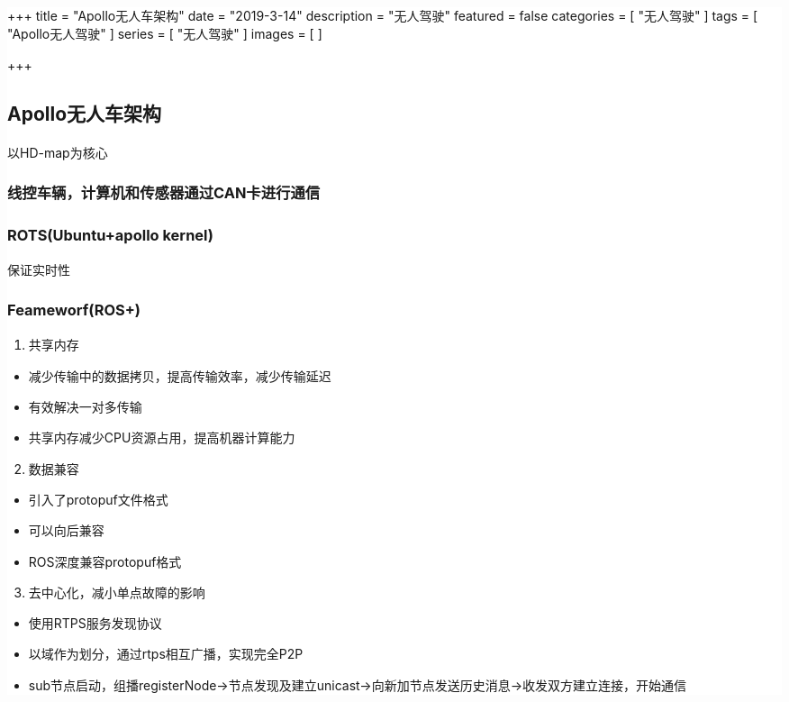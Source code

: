 +++
title = "Apollo无人车架构"
date = "2019-3-14"
description = "无人驾驶"
featured = false
categories = [
  "无人驾驶"
]
tags = [
  "Apollo无人驾驶"
]
series = [
  "无人驾驶"
]
images = [
]

+++



## Apollo无人车架构
以HD-map为核心
### 线控车辆，计算机和传感器通过CAN卡进行通信
### ROTS(Ubuntu+apollo kernel)

保证实时性

### Feameworf(ROS+)

1. 共享内存

- 减少传输中的数据拷贝，提高传输效率，减少传输延迟

- 有效解决一对多传输

- 共享内存减少CPU资源占用，提高机器计算能力



2. 数据兼容

- 引入了protopuf文件格式

- 可以向后兼容

- ROS深度兼容protopuf格式



3. 去中心化，减小单点故障的影响

- 使用RTPS服务发现协议

- 以域作为划分，通过rtps相互广播，实现完全P2P

- sub节点启动，组播registerNode->节点发现及建立unicast->向新加节点发送历史消息->收发双方建立连接，开始通信
